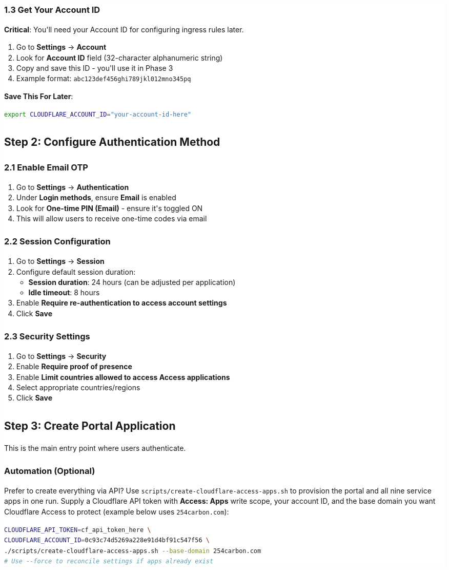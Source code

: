 ### 1.3 Get Your Account ID

**Critical**: You'll need your Account ID for configuring ingress rules later.

1. Go to **Settings** → **Account**
2. Look for **Account ID** field (32-character alphanumeric string)
3. Copy and save this ID - you'll use it in Phase 3
4. Example format: `abc123def456ghi789jkl012mno345pq`

**Save This For Later**:
```bash
export CLOUDFLARE_ACCOUNT_ID="your-account-id-here"
```

## Step 2: Configure Authentication Method

### 2.1 Enable Email OTP

1. Go to **Settings** → **Authentication**
2. Under **Login methods**, ensure **Email** is enabled
3. Look for **One-time PIN (Email)** - ensure it's toggled ON
4. This will allow users to receive one-time codes via email

### 2.2 Session Configuration

1. Go to **Settings** → **Session**
2. Configure default session duration:
   - **Session duration**: 24 hours (can be adjusted per application)
   - **Idle timeout**: 8 hours
3. Enable **Require re-authentication to access account settings**
4. Click **Save**

### 2.3 Security Settings

1. Go to **Settings** → **Security**
2. Enable **Require proof of presence**
3. Enable **Limit countries allowed to access Access applications**
4. Select appropriate countries/regions
5. Click **Save**

## Step 3: Create Portal Application

This is the main entry point where users authenticate.

### Automation (Optional)

Prefer to create everything via API? Use `scripts/create-cloudflare-access-apps.sh` to provision the portal and all nine service apps in one run. Supply a Cloudflare API token with **Access: Apps** write scope, your account ID, and the base domain you want Cloudflare Access to protect (example below uses `254carbon.com`):
```bash
CLOUDFLARE_API_TOKEN=cf_api_token_here \
CLOUDFLARE_ACCOUNT_ID=0c93c74d5269a228e91d4bf91c547f56 \
./scripts/create-cloudflare-access-apps.sh --base-domain 254carbon.com
# Use --force to reconcile settings if apps already exist
```
